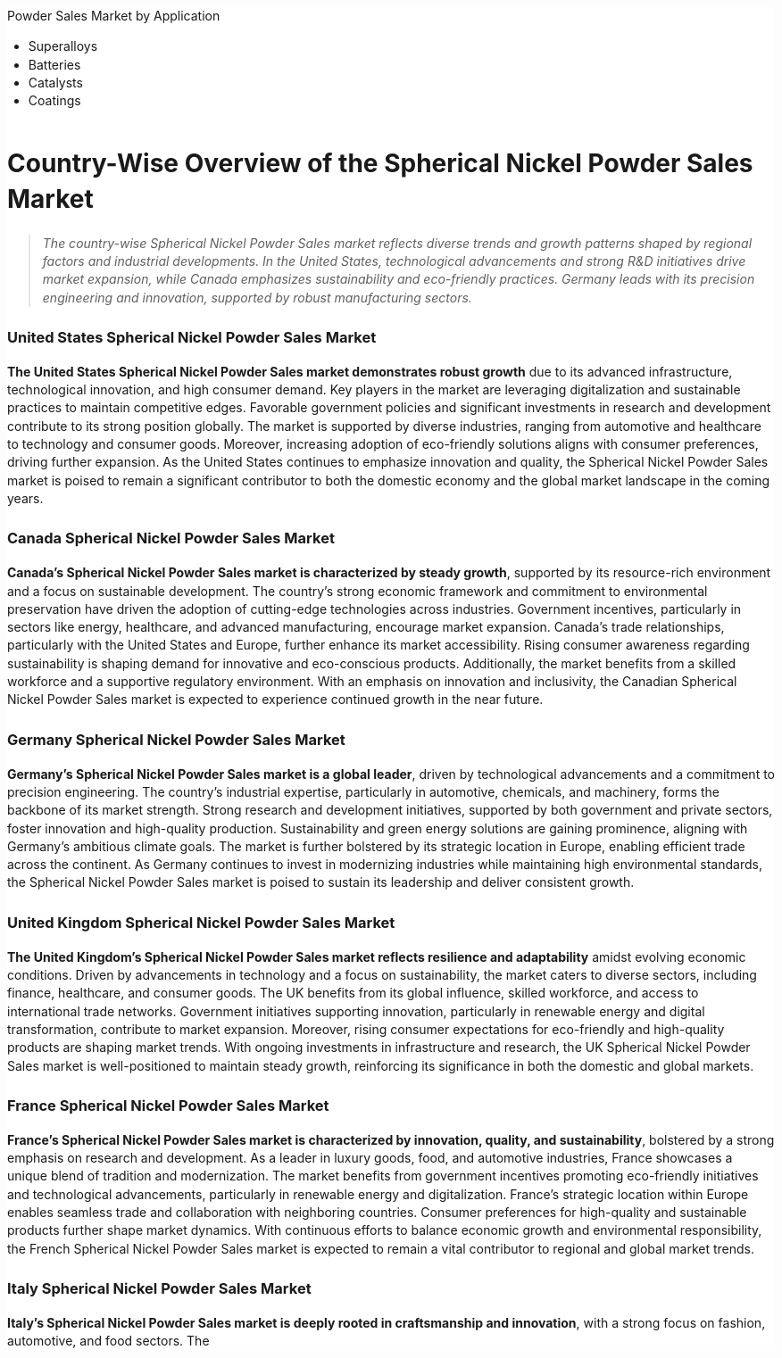 Powder Sales Market by Application</h3><ul><li>Superalloys</li><li>Batteries</li><li>Catalysts</li><li>Coatings</li></ul><h1><span class="">Country-Wise Overview of the Spherical Nickel Powder Sales Market<br /></span></h1><blockquote><p><em><span class="">The country-wise Spherical Nickel Powder Sales market reflects diverse trends and growth patterns shaped by regional factors and industrial developments. In the United States, technological advancements and strong R&amp;D initiatives drive market expansion, while Canada emphasizes sustainability and eco-friendly practices. Germany leads with its precision engineering and innovation, supported by robust manufacturing sectors.</span></em></p></blockquote><h3><strong>United States Spherical Nickel Powder Sales Market</strong></h3><p><strong>The United States Spherical Nickel Powder Sales market demonstrates robust growth</strong> due to its advanced infrastructure, technological innovation, and high consumer demand. Key players in the market are leveraging digitalization and sustainable practices to maintain competitive edges. Favorable government policies and significant investments in research and development contribute to its strong position globally. The market is supported by diverse industries, ranging from automotive and healthcare to technology and consumer goods. Moreover, increasing adoption of eco-friendly solutions aligns with consumer preferences, driving further expansion. As the United States continues to emphasize innovation and quality, the Spherical Nickel Powder Sales market is poised to remain a significant contributor to both the domestic economy and the global market landscape in the coming years.</p><h3><strong>Canada Spherical Nickel Powder Sales Market</strong></h3><p><strong>Canada&rsquo;s Spherical Nickel Powder Sales market is characterized by steady growth</strong>, supported by its resource-rich environment and a focus on sustainable development. The country&rsquo;s strong economic framework and commitment to environmental preservation have driven the adoption of cutting-edge technologies across industries. Government incentives, particularly in sectors like energy, healthcare, and advanced manufacturing, encourage market expansion. Canada&rsquo;s trade relationships, particularly with the United States and Europe, further enhance its market accessibility. Rising consumer awareness regarding sustainability is shaping demand for innovative and eco-conscious products. Additionally, the market benefits from a skilled workforce and a supportive regulatory environment. With an emphasis on innovation and inclusivity, the Canadian Spherical Nickel Powder Sales market is expected to experience continued growth in the near future.</p><h3><strong>Germany Spherical Nickel Powder Sales Market</strong></h3><p><strong>Germany&rsquo;s Spherical Nickel Powder Sales market is a global leader</strong>, driven by technological advancements and a commitment to precision engineering. The country&rsquo;s industrial expertise, particularly in automotive, chemicals, and machinery, forms the backbone of its market strength. Strong research and development initiatives, supported by both government and private sectors, foster innovation and high-quality production. Sustainability and green energy solutions are gaining prominence, aligning with Germany&rsquo;s ambitious climate goals. The market is further bolstered by its strategic location in Europe, enabling efficient trade across the continent. As Germany continues to invest in modernizing industries while maintaining high environmental standards, the Spherical Nickel Powder Sales market is poised to sustain its leadership and deliver consistent growth.</p><h3><strong>United Kingdom Spherical Nickel Powder Sales Market</strong></h3><p><strong>The United Kingdom&rsquo;s Spherical Nickel Powder Sales market reflects resilience and adaptability</strong> amidst evolving economic conditions. Driven by advancements in technology and a focus on sustainability, the market caters to diverse sectors, including finance, healthcare, and consumer goods. The UK benefits from its global influence, skilled workforce, and access to international trade networks. Government initiatives supporting innovation, particularly in renewable energy and digital transformation, contribute to market expansion. Moreover, rising consumer expectations for eco-friendly and high-quality products are shaping market trends. With ongoing investments in infrastructure and research, the UK Spherical Nickel Powder Sales market is well-positioned to maintain steady growth, reinforcing its significance in both the domestic and global markets.</p><h3><strong>France Spherical Nickel Powder Sales Market</strong></h3><p><strong>France&rsquo;s Spherical Nickel Powder Sales market is characterized by innovation, quality, and sustainability</strong>, bolstered by a strong emphasis on research and development. As a leader in luxury goods, food, and automotive industries, France showcases a unique blend of tradition and modernization. The market benefits from government incentives promoting eco-friendly initiatives and technological advancements, particularly in renewable energy and digitalization. France&rsquo;s strategic location within Europe enables seamless trade and collaboration with neighboring countries. Consumer preferences for high-quality and sustainable products further shape market dynamics. With continuous efforts to balance economic growth and environmental responsibility, the French Spherical Nickel Powder Sales market is expected to remain a vital contributor to regional and global market trends.</p><h3><strong>Italy Spherical Nickel Powder Sales Market</strong></h3><p><strong>Italy&rsquo;s Spherical Nickel Powder Sales market is deeply rooted in craftsmanship and innovation</strong>, with a strong focus on fashion, automotive, and food sectors. The